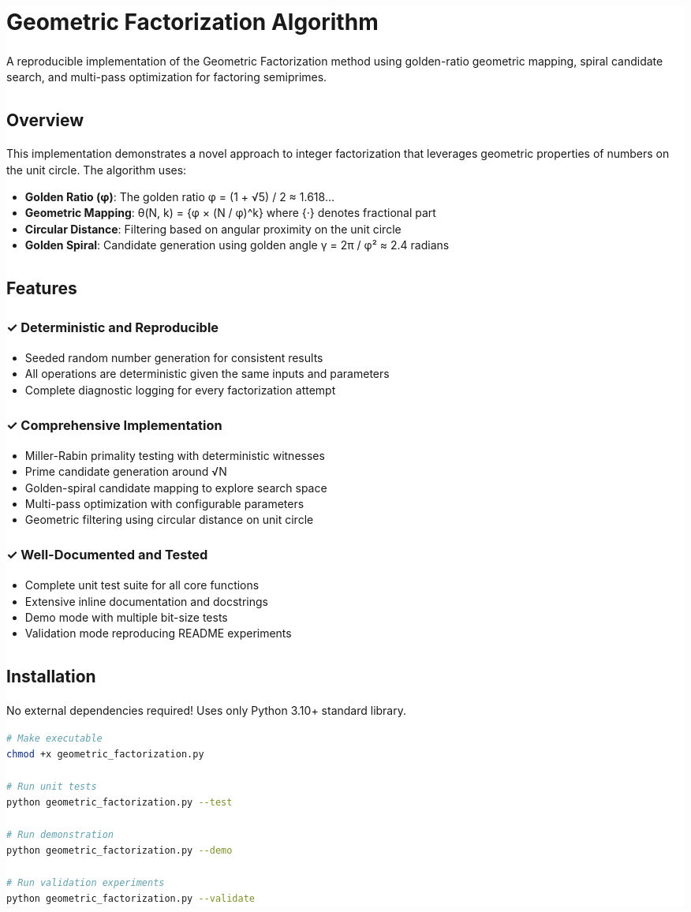 # Geometric Factorization Algorithm

A reproducible implementation of the Geometric Factorization method using golden-ratio geometric mapping, spiral candidate search, and multi-pass optimization for factoring semiprimes.

## Overview

This implementation demonstrates a novel approach to integer factorization that leverages geometric properties of numbers on the unit circle. The algorithm uses:

- **Golden Ratio (φ)**: The golden ratio φ = (1 + √5) / 2 ≈ 1.618...
- **Geometric Mapping**: θ(N, k) = {φ × (N / φ)^k} where {·} denotes fractional part
- **Circular Distance**: Filtering based on angular proximity on the unit circle
- **Golden Spiral**: Candidate generation using golden angle γ = 2π / φ² ≈ 2.4 radians

## Features

### ✓ Deterministic and Reproducible

- Seeded random number generation for consistent results
- All operations are deterministic given the same inputs and parameters
- Complete diagnostic logging for every factorization attempt

### ✓ Comprehensive Implementation

- Miller-Rabin primality testing with deterministic witnesses
- Prime candidate generation around √N
- Golden-spiral candidate mapping to explore search space
- Multi-pass optimization with configurable parameters
- Geometric filtering using circular distance on unit circle

### ✓ Well-Documented and Tested

- Complete unit test suite for all core functions
- Extensive inline documentation and docstrings
- Demo mode with multiple bit-size tests
- Validation mode reproducing README experiments

## Installation

No external dependencies required! Uses only Python 3.10+ standard library.

```bash
# Make executable
chmod +x geometric_factorization.py

# Run unit tests
python geometric_factorization.py --test

# Run demonstration
python geometric_factorization.py --demo

# Run validation experiments
python geometric_factorization.py --validate
```
